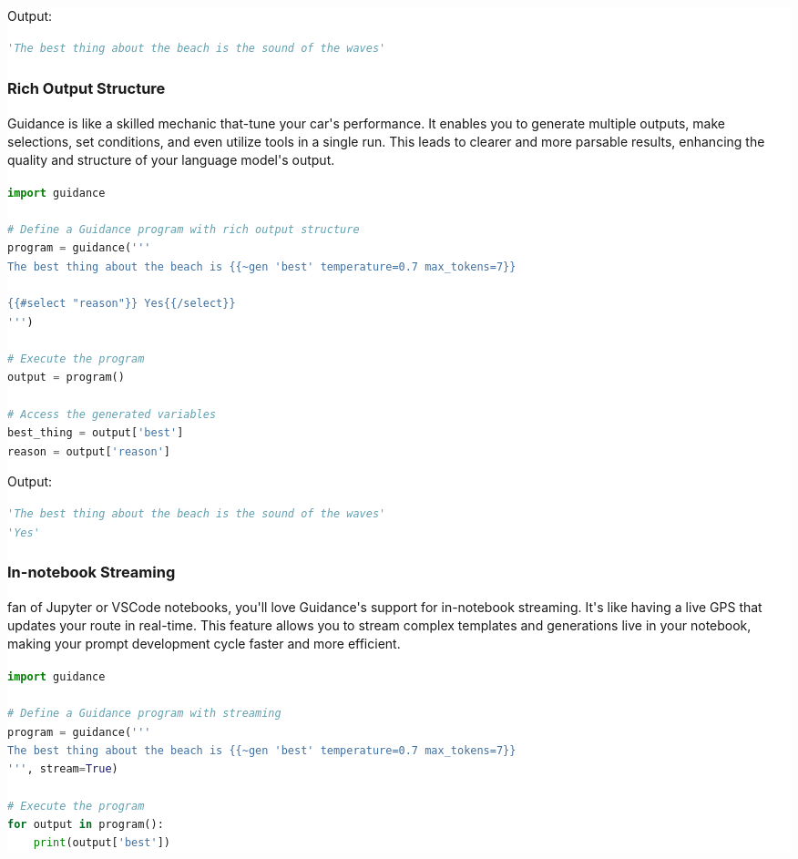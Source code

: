 Output:

```python
'The best thing about the beach is the sound of the waves'
```

### Rich Output Structure

Guidance is like a skilled mechanic that-tune your car's performance. It enables you to generate multiple outputs, make selections, set conditions, and even utilize tools in a single run. This leads to clearer and more parsable results, enhancing the quality and structure of your language model's output.

```python
import guidance

# Define a Guidance program with rich output structure
program = guidance('''
The best thing about the beach is {{~gen 'best' temperature=0.7 max_tokens=7}}

{{#select "reason"}} Yes{{/select}}
''')

# Execute the program
output = program()

# Access the generated variables
best_thing = output['best']
reason = output['reason']
```

Output:

```python
'The best thing about the beach is the sound of the waves'
'Yes'
```

### In-notebook Streaming

 fan of Jupyter or VSCode notebooks, you'll love Guidance's support for in-notebook streaming. It's like having a live GPS that updates your route in real-time. This feature allows you to stream complex templates and generations live in your notebook, making your prompt development cycle faster and more efficient.

```python
import guidance

# Define a Guidance program with streaming
program = guidance('''
The best thing about the beach is {{~gen 'best' temperature=0.7 max_tokens=7}}
''', stream=True)

# Execute the program
for output in program():
    print(output['best'])
```
